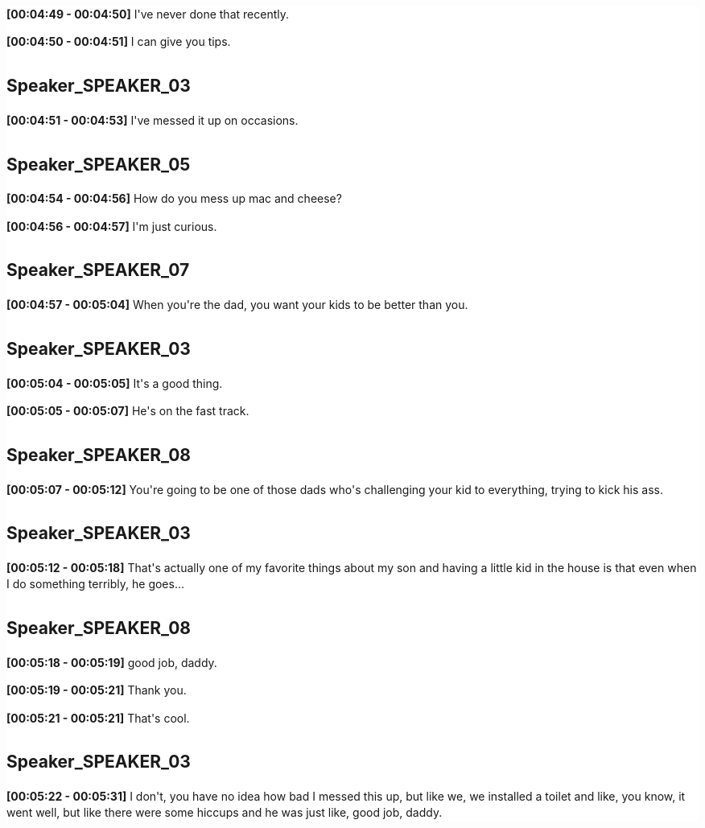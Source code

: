 **[00:04:49 - 00:04:50]** I've never done that recently.

**[00:04:50 - 00:04:51]** I can give you tips.


## Speaker_SPEAKER_03

**[00:04:51 - 00:04:53]** I've messed it up on occasions.


## Speaker_SPEAKER_05

**[00:04:54 - 00:04:56]** How do you mess up mac and cheese?

**[00:04:56 - 00:04:57]** I'm just curious.


## Speaker_SPEAKER_07

**[00:04:57 - 00:05:04]** When you're the dad, you want your kids to be better than you.


## Speaker_SPEAKER_03

**[00:05:04 - 00:05:05]** It's a good thing.

**[00:05:05 - 00:05:07]** He's on the fast track.


## Speaker_SPEAKER_08

**[00:05:07 - 00:05:12]** You're going to be one of those dads who's challenging your kid to everything, trying to kick his ass.


## Speaker_SPEAKER_03

**[00:05:12 - 00:05:18]** That's actually one of my favorite things about my son and having a little kid in the house is that even when I do something terribly, he goes...


## Speaker_SPEAKER_08

**[00:05:18 - 00:05:19]** good job, daddy.

**[00:05:19 - 00:05:21]** Thank you.

**[00:05:21 - 00:05:21]** That's cool.


## Speaker_SPEAKER_03

**[00:05:22 - 00:05:31]** I don't, you have no idea how bad I messed this up, but like we, we installed a toilet and like, you know, it went well, but like there were some hiccups and he was just like, good job, daddy.
